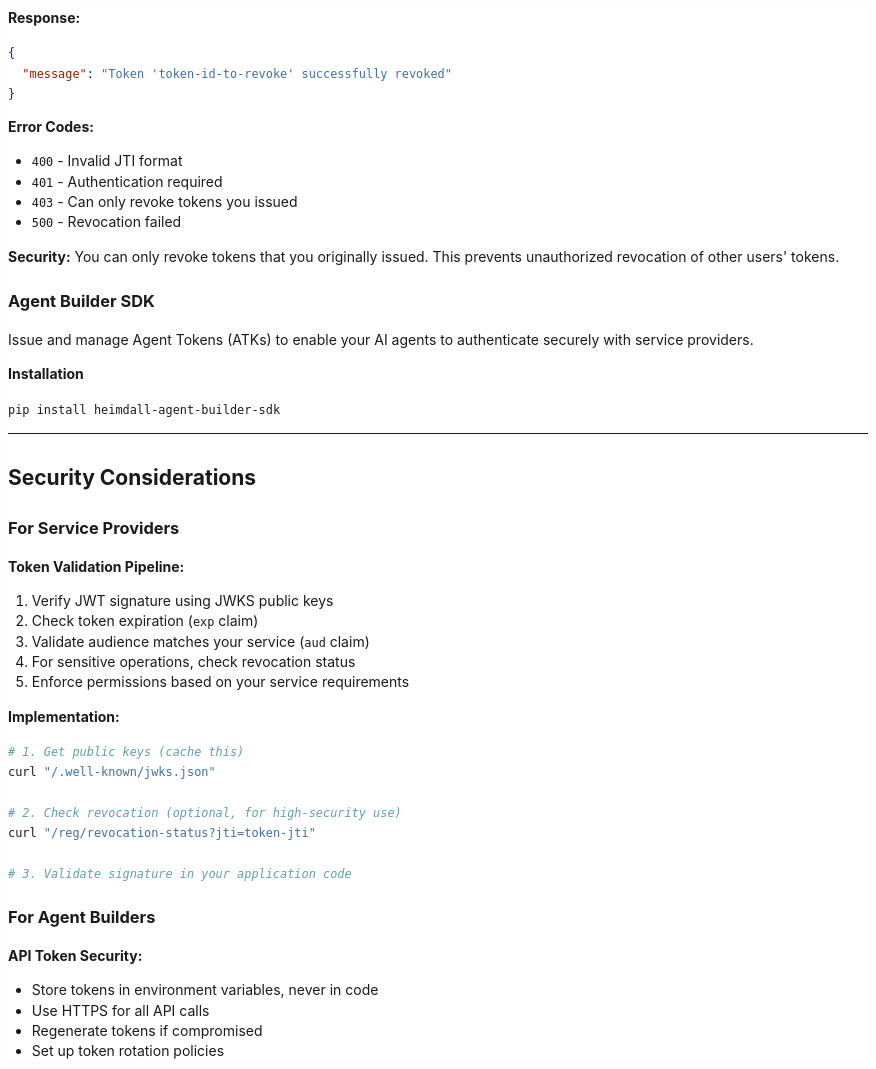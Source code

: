 **Response:**
```json
{
  "message": "Token 'token-id-to-revoke' successfully revoked"
}
```

**Error Codes:**
- `400` - Invalid JTI format
- `401` - Authentication required
- `403` - Can only revoke tokens you issued
- `500` - Revocation failed

**Security:** You can only revoke tokens that you originally issued. This prevents unauthorized revocation of other users' tokens.

### Agent Builder SDK
Issue and manage Agent Tokens (ATKs) to enable your AI agents to authenticate securely with service providers.

**Installation**

```bash
pip install heimdall-agent-builder-sdk
```
---

## Security Considerations

### For Service Providers

**Token Validation Pipeline:**
1. Verify JWT signature using JWKS public keys
2. Check token expiration (`exp` claim)
3. Validate audience matches your service (`aud` claim)
4. For sensitive operations, check revocation status
5. Enforce permissions based on your service requirements

**Implementation:**
```bash
# 1. Get public keys (cache this)
curl "/.well-known/jwks.json"

# 2. Check revocation (optional, for high-security use)
curl "/reg/revocation-status?jti=token-jti"

# 3. Validate signature in your application code
```

### For Agent Builders

**API Token Security:**
- Store tokens in environment variables, never in code
- Use HTTPS for all API calls
- Regenerate tokens if compromised
- Set up token rotation policies
